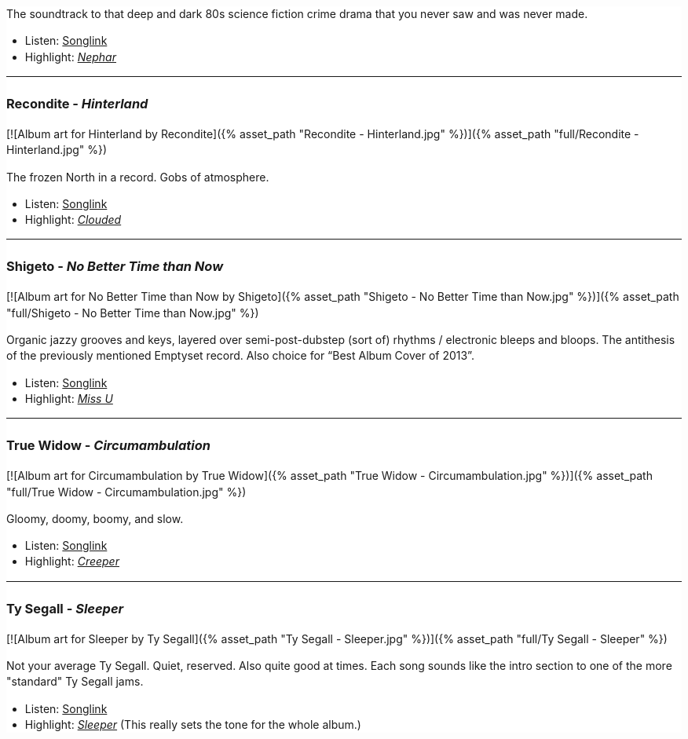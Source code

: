 The soundtrack to that deep and dark 80s science fiction crime drama that you never saw and was never made.

- Listen: [Songlink](https://song.link/album/us/i/1223599197)
- Highlight: [<cite>Nephar</cite>](https://song.link/us/i/1223599501)

- - -

### Recondite - <cite>Hinterland</cite>

[![Album art for Hinterland by Recondite]({% asset_path "Recondite - Hinterland.jpg" %})]({% asset_path "full/Recondite - Hinterland.jpg" %})

The frozen North in a record. Gobs of atmosphere.

- Listen: [Songlink](https://song.link/album/us/i/712402783)
- Highlight: [<cite>Clouded</cite>](https://song.link/us/i/712403257)

- - -

### Shigeto - <cite>No Better Time than Now</cite>

[![Album art for No Better Time than Now by Shigeto]({% asset_path "Shigeto - No Better Time than Now.jpg" %})]({% asset_path "full/Shigeto - No Better Time than Now.jpg" %})

Organic jazzy grooves and keys, layered over semi-post-dubstep (sort of) rhythms / electronic bleeps and bloops. The antithesis of the previously mentioned Emptyset record. Also choice for “Best Album Cover of 2013”.

- Listen: [Songlink](https://song.link/album/us/i/661873896)
- Highlight: [<cite>Miss U</cite>](https://song.link/us/i/661874281)

- - -

### True Widow - <cite>Circumambulation</cite>

[![Album art for Circumambulation by True Widow]({% asset_path "True Widow - Circumambulation.jpg" %})]({% asset_path "full/True Widow - Circumambulation.jpg" %})

Gloomy, doomy, boomy, and slow.

- Listen: [Songlink](https://song.link/album/us/i/661493207)
- Highlight: [<cite>Creeper</cite>](https://song.link/us/i/661493340)

- - -

### Ty Segall - <cite>Sleeper</cite>

[![Album art for Sleeper by Ty Segall]({% asset_path "Ty Segall - Sleeper.jpg" %})]({% asset_path "full/Ty Segall - Sleeper" %})

Not your average Ty Segall. Quiet, reserved. Also quite good at times. Each song sounds like the intro section to one of the more "standard" Ty Segall jams.

- Listen: [Songlink](https://song.link/album/us/i/686543931)
- Highlight: [<cite>Sleeper</cite>](https://song.link/us/i/686544391) (This really sets the tone for the whole album.)
